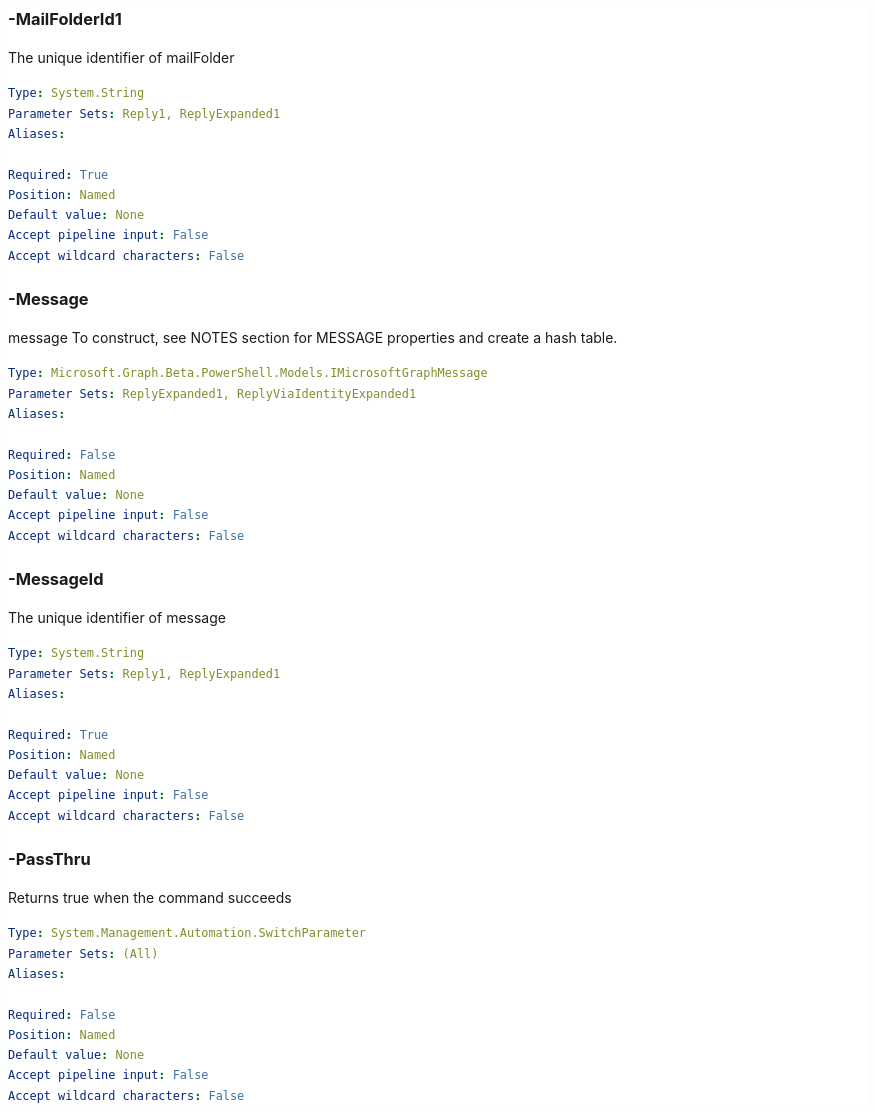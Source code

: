 ### -MailFolderId1
The unique identifier of mailFolder

```yaml
Type: System.String
Parameter Sets: Reply1, ReplyExpanded1
Aliases:

Required: True
Position: Named
Default value: None
Accept pipeline input: False
Accept wildcard characters: False
```

### -Message
message
To construct, see NOTES section for MESSAGE properties and create a hash table.

```yaml
Type: Microsoft.Graph.Beta.PowerShell.Models.IMicrosoftGraphMessage
Parameter Sets: ReplyExpanded1, ReplyViaIdentityExpanded1
Aliases:

Required: False
Position: Named
Default value: None
Accept pipeline input: False
Accept wildcard characters: False
```

### -MessageId
The unique identifier of message

```yaml
Type: System.String
Parameter Sets: Reply1, ReplyExpanded1
Aliases:

Required: True
Position: Named
Default value: None
Accept pipeline input: False
Accept wildcard characters: False
```

### -PassThru
Returns true when the command succeeds

```yaml
Type: System.Management.Automation.SwitchParameter
Parameter Sets: (All)
Aliases:

Required: False
Position: Named
Default value: None
Accept pipeline input: False
Accept wildcard characters: False
```
